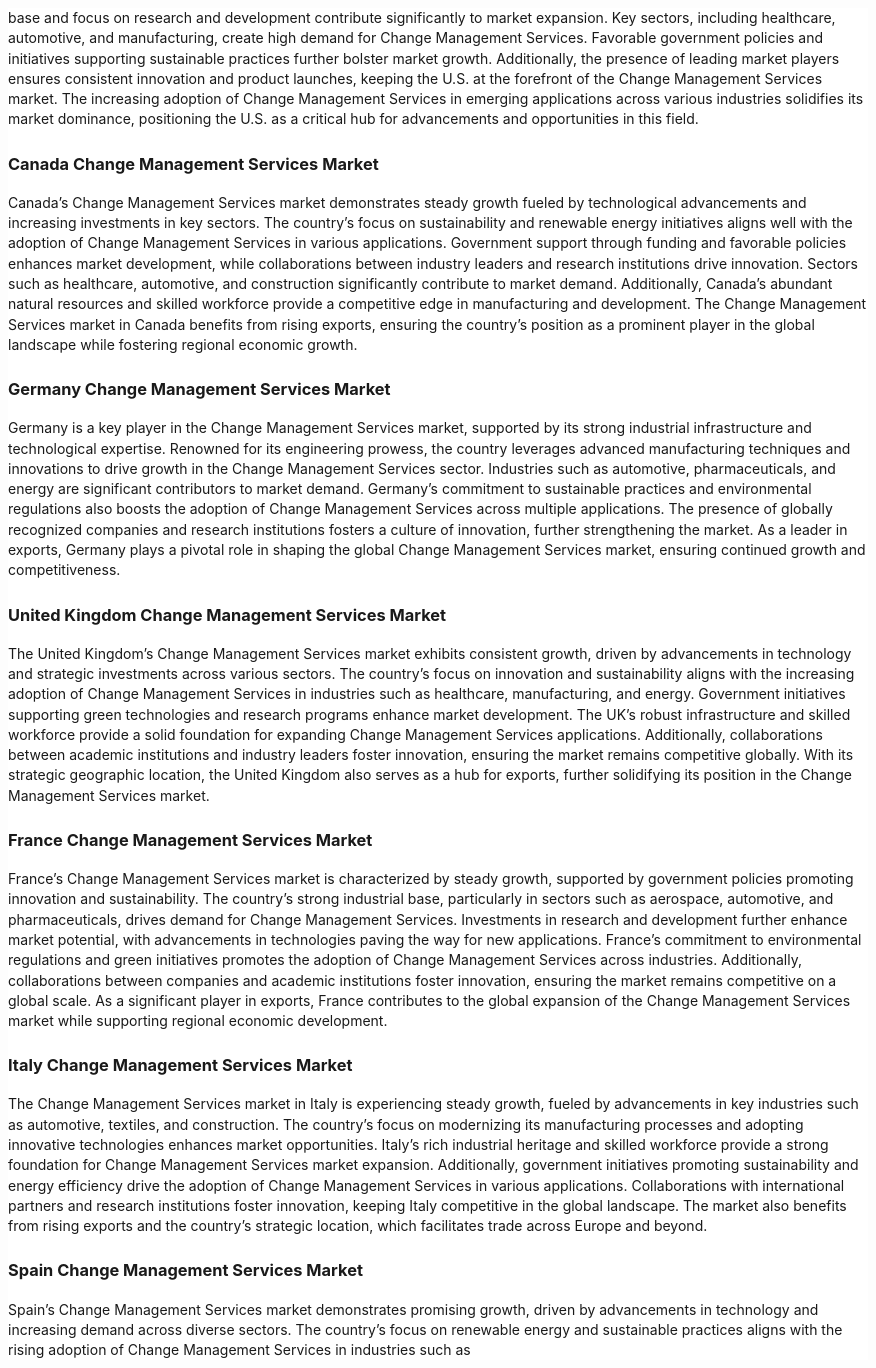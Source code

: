 base and focus on research and development contribute significantly to market expansion. Key sectors, including healthcare, automotive, and manufacturing, create high demand for Change Management Services. Favorable government policies and initiatives supporting sustainable practices further bolster market growth. Additionally, the presence of leading market players ensures consistent innovation and product launches, keeping the U.S. at the forefront of the Change Management Services market. The increasing adoption of Change Management Services in emerging applications across various industries solidifies its market dominance, positioning the U.S. as a critical hub for advancements and opportunities in this field.</p><h3>Canada Change Management Services Market</h3><p>Canada&rsquo;s Change Management Services market demonstrates steady growth fueled by technological advancements and increasing investments in key sectors. The country&rsquo;s focus on sustainability and renewable energy initiatives aligns well with the adoption of Change Management Services in various applications. Government support through funding and favorable policies enhances market development, while collaborations between industry leaders and research institutions drive innovation. Sectors such as healthcare, automotive, and construction significantly contribute to market demand. Additionally, Canada&rsquo;s abundant natural resources and skilled workforce provide a competitive edge in manufacturing and development. The Change Management Services market in Canada benefits from rising exports, ensuring the country&rsquo;s position as a prominent player in the global landscape while fostering regional economic growth.</p><h3>Germany Change Management Services Market</h3><p>Germany is a key player in the Change Management Services market, supported by its strong industrial infrastructure and technological expertise. Renowned for its engineering prowess, the country leverages advanced manufacturing techniques and innovations to drive growth in the Change Management Services sector. Industries such as automotive, pharmaceuticals, and energy are significant contributors to market demand. Germany&rsquo;s commitment to sustainable practices and environmental regulations also boosts the adoption of Change Management Services across multiple applications. The presence of globally recognized companies and research institutions fosters a culture of innovation, further strengthening the market. As a leader in exports, Germany plays a pivotal role in shaping the global Change Management Services market, ensuring continued growth and competitiveness.</p><h3>United Kingdom Change Management Services Market</h3><p>The United Kingdom&rsquo;s Change Management Services market exhibits consistent growth, driven by advancements in technology and strategic investments across various sectors. The country&rsquo;s focus on innovation and sustainability aligns with the increasing adoption of Change Management Services in industries such as healthcare, manufacturing, and energy. Government initiatives supporting green technologies and research programs enhance market development. The UK&rsquo;s robust infrastructure and skilled workforce provide a solid foundation for expanding Change Management Services applications. Additionally, collaborations between academic institutions and industry leaders foster innovation, ensuring the market remains competitive globally. With its strategic geographic location, the United Kingdom also serves as a hub for exports, further solidifying its position in the Change Management Services market.</p><h3>France Change Management Services Market</h3><p>France&rsquo;s Change Management Services market is characterized by steady growth, supported by government policies promoting innovation and sustainability. The country&rsquo;s strong industrial base, particularly in sectors such as aerospace, automotive, and pharmaceuticals, drives demand for Change Management Services. Investments in research and development further enhance market potential, with advancements in technologies paving the way for new applications. France&rsquo;s commitment to environmental regulations and green initiatives promotes the adoption of Change Management Services across industries. Additionally, collaborations between companies and academic institutions foster innovation, ensuring the market remains competitive on a global scale. As a significant player in exports, France contributes to the global expansion of the Change Management Services market while supporting regional economic development.</p><h3>Italy Change Management Services Market</h3><p>The Change Management Services market in Italy is experiencing steady growth, fueled by advancements in key industries such as automotive, textiles, and construction. The country&rsquo;s focus on modernizing its manufacturing processes and adopting innovative technologies enhances market opportunities. Italy&rsquo;s rich industrial heritage and skilled workforce provide a strong foundation for Change Management Services market expansion. Additionally, government initiatives promoting sustainability and energy efficiency drive the adoption of Change Management Services in various applications. Collaborations with international partners and research institutions foster innovation, keeping Italy competitive in the global landscape. The market also benefits from rising exports and the country&rsquo;s strategic location, which facilitates trade across Europe and beyond.</p><h3>Spain Change Management Services Market</h3><p>Spain&rsquo;s Change Management Services market demonstrates promising growth, driven by advancements in technology and increasing demand across diverse sectors. The country&rsquo;s focus on renewable energy and sustainable practices aligns with the rising adoption of Change Management Services in industries such as